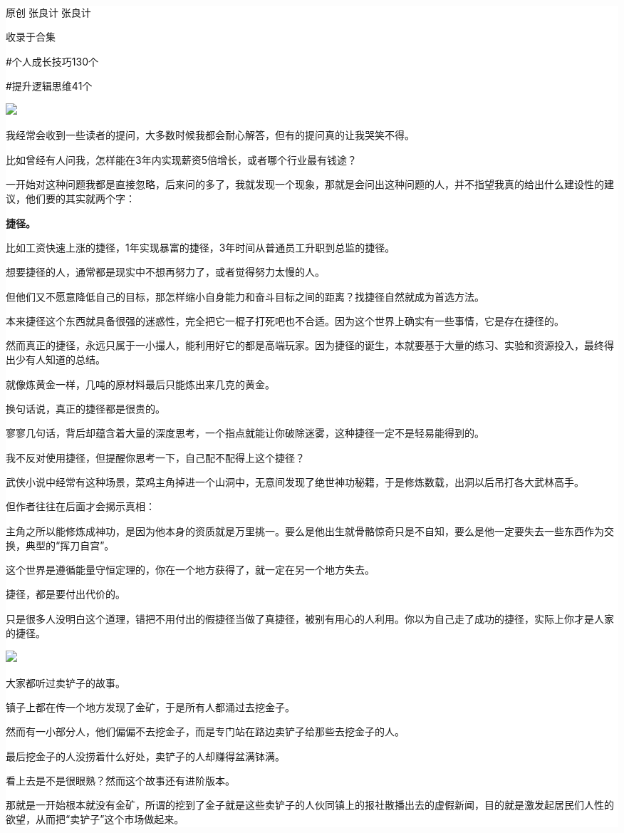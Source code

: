 原创 张良计 张良计 

收录于合集

#个人成长技巧130个

#提升逻辑思维41个

![](https://mmbiz.qpic.cn/mmbiz_jpg/6Nh9icod0XAjkbr4dTNbO98JKsyIM5fj6icK5V596jWSy8u2CjjvuUwP2ONbNEtXiajIReyLL94iaHfbgAvZRc6T4w/640?wx_fmt=jpeg)

  

我经常会收到一些读者的提问，大多数时候我都会耐心解答，但有的提问真的让我哭笑不得。

比如曾经有人问我，怎样能在3年内实现薪资5倍增长，或者哪个行业最有钱途？  

一开始对这种问题我都是直接忽略，后来问的多了，我就发现一个现象，那就是会问出这种问题的人，并不指望我真的给出什么建设性的建议，他们要的其实就两个字：  

**捷径。**  

比如工资快速上涨的捷径，1年实现暴富的捷径，3年时间从普通员工升职到总监的捷径。  

想要捷径的人，通常都是现实中不想再努力了，或者觉得努力太慢的人。

但他们又不愿意降低自己的目标，那怎样缩小自身能力和奋斗目标之间的距离？找捷径自然就成为首选方法。

本来捷径这个东西就具备很强的迷惑性，完全把它一棍子打死吧也不合适。因为这个世界上确实有一些事情，它是存在捷径的。

然而真正的捷径，永远只属于一小撮人，能利用好它的都是高端玩家。因为捷径的诞生，本就要基于大量的练习、实验和资源投入，最终得出少有人知道的总结。

就像炼黄金一样，几吨的原材料最后只能炼出来几克的黄金。

换句话说，真正的捷径都是很贵的。

寥寥几句话，背后却蕴含着大量的深度思考，一个指点就能让你破除迷雾，这种捷径一定不是轻易能得到的。

我不反对使用捷径，但提醒你思考一下，自己配不配得上这个捷径？  

武侠小说中经常有这种场景，菜鸡主角掉进一个山洞中，无意间发现了绝世神功秘籍，于是修炼数载，出洞以后吊打各大武林高手。  

但作者往往在后面才会揭示真相：

主角之所以能修炼成神功，是因为他本身的资质就是万里挑一。要么是他出生就骨骼惊奇只是不自知，要么是他一定要失去一些东西作为交换，典型的“挥刀自宫”。  

这个世界是遵循能量守恒定理的，你在一个地方获得了，就一定在另一个地方失去。  

捷径，都是要付出代价的。

只是很多人没明白这个道理，错把不用付出的假捷径当做了真捷径，被别有用心的人利用。你以为自己走了成功的捷径，实际上你才是人家的捷径。

![](https://mmbiz.qpic.cn/mmbiz_jpg/6Nh9icod0XAiawBK87IEd35CPIm5cibkDsXXQLDcpnTC4Jczqe0teEaCWaP0fdtRya5icvH2CXlaGfQIUGETOQJhTA/640?wx_fmt=jpeg)

  

大家都听过卖铲子的故事。  

镇子上都在传一个地方发现了金矿，于是所有人都涌过去挖金子。

然而有一小部分人，他们偏偏不去挖金子，而是专门站在路边卖铲子给那些去挖金子的人。  

最后挖金子的人没捞着什么好处，卖铲子的人却赚得盆满钵满。  

看上去是不是很眼熟？然而这个故事还有进阶版本。  

那就是一开始根本就没有金矿，所谓的挖到了金子就是这些卖铲子的人伙同镇上的报社散播出去的虚假新闻，目的就是激发起居民们人性的欲望，从而把“卖铲子”这个市场做起来。  

